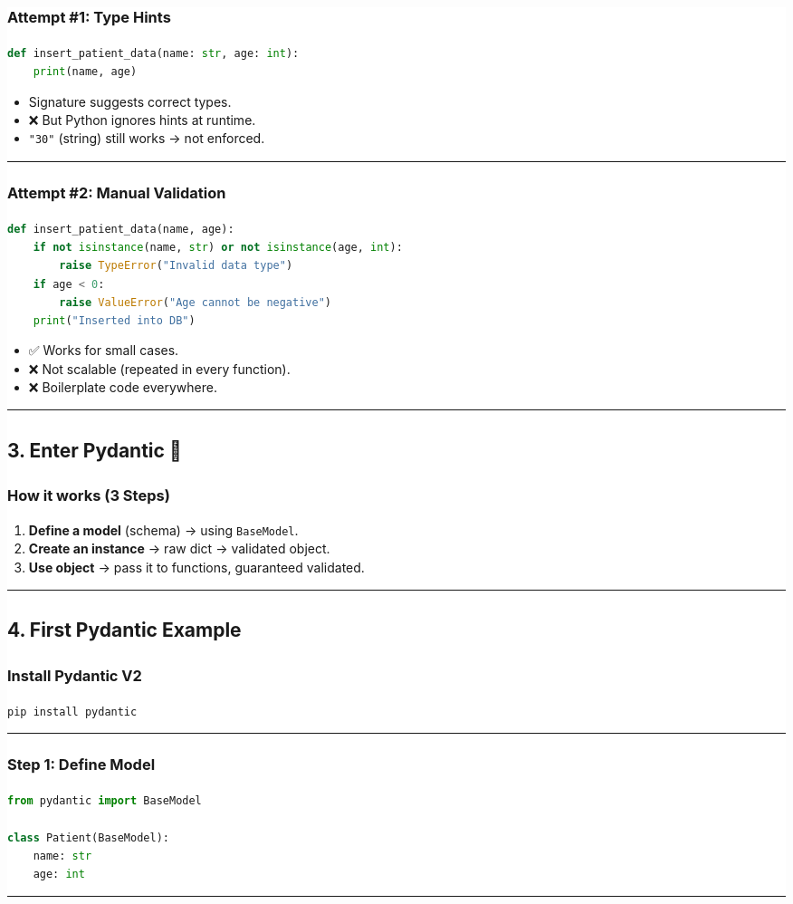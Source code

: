 ### Attempt #1: Type Hints

```python
def insert_patient_data(name: str, age: int):
    print(name, age)
```

* Signature suggests correct types.
* ❌ But Python ignores hints at runtime.
* `"30"` (string) still works → not enforced.

---

### Attempt #2: Manual Validation

```python
def insert_patient_data(name, age):
    if not isinstance(name, str) or not isinstance(age, int):
        raise TypeError("Invalid data type")
    if age < 0:
        raise ValueError("Age cannot be negative")
    print("Inserted into DB")
```

* ✅ Works for small cases.
* ❌ Not scalable (repeated in every function).
* ❌ Boilerplate code everywhere.

---

## 3. Enter Pydantic 🎉

### How it works (3 Steps)

1. **Define a model** (schema) → using `BaseModel`.
2. **Create an instance** → raw dict → validated object.
3. **Use object** → pass it to functions, guaranteed validated.

---

## 4. First Pydantic Example

### Install Pydantic V2

```bash
pip install pydantic
```

---

### Step 1: Define Model

```python
from pydantic import BaseModel

class Patient(BaseModel):
    name: str
    age: int
```

---